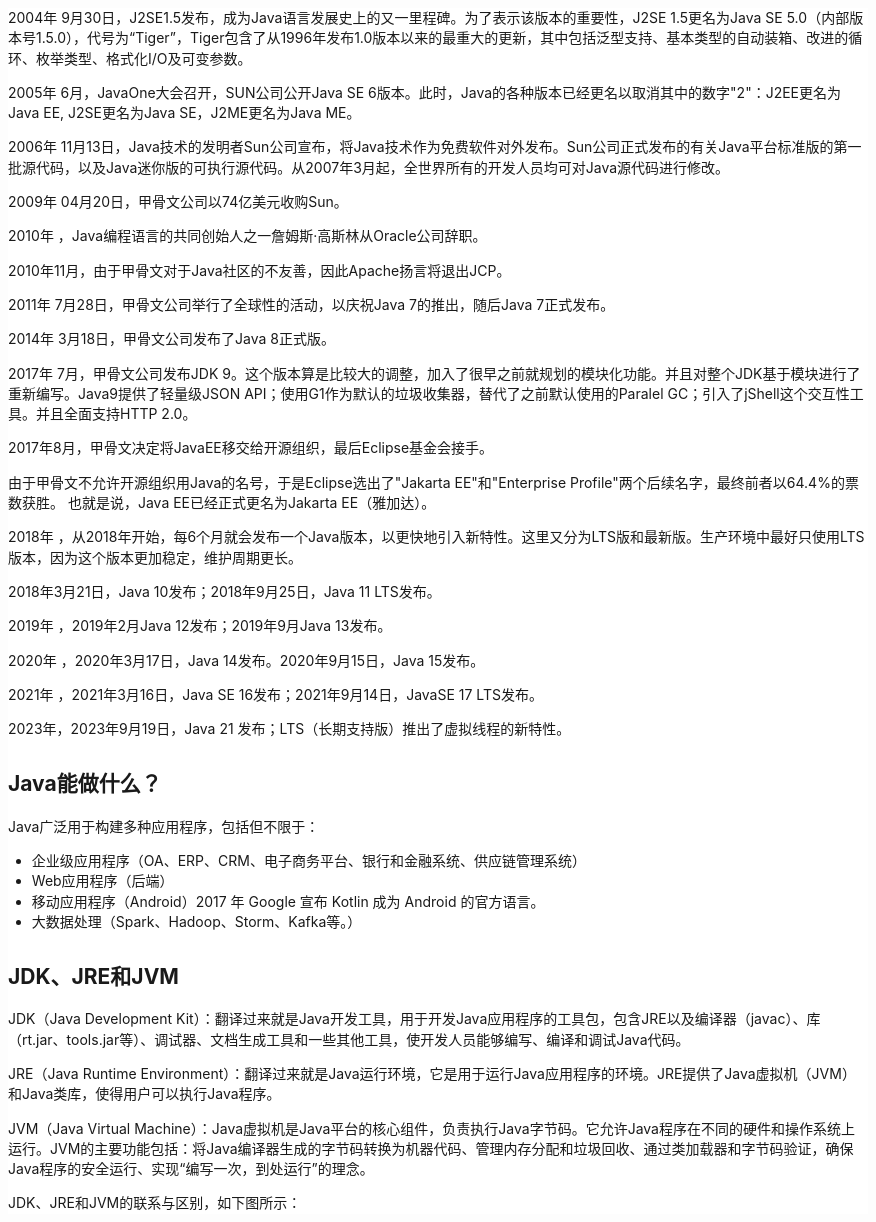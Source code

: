 2004年 9月30日，J2SE1.5发布，成为Java语言发展史上的又一里程碑。为了表示该版本的重要性，J2SE 1.5更名为Java SE 5.0（内部版本号1.5.0），代号为“Tiger”，Tiger包含了从1996年发布1.0版本以来的最重大的更新，其中包括泛型支持、基本类型的自动装箱、改进的循环、枚举类型、格式化I/O及可变参数。

2005年 6月，JavaOne大会召开，SUN公司公开Java SE 6版本。此时，Java的各种版本已经更名以取消其中的数字"2"：J2EE更名为Java EE, J2SE更名为Java SE，J2ME更名为Java ME。

2006年 11月13日，Java技术的发明者Sun公司宣布，将Java技术作为免费软件对外发布。Sun公司正式发布的有关Java平台标准版的第一批源代码，以及Java迷你版的可执行源代码。从2007年3月起，全世界所有的开发人员均可对Java源代码进行修改。

2009年 04月20日，甲骨文公司以74亿美元收购Sun。

2010年 ，Java编程语言的共同创始人之一詹姆斯·高斯林从Oracle公司辞职。

2010年11月，由于甲骨文对于Java社区的不友善，因此Apache扬言将退出JCP。

2011年 7月28日，甲骨文公司举行了全球性的活动，以庆祝Java 7的推出，随后Java 7正式发布。

2014年 3月18日，甲骨文公司发布了Java 8正式版。

2017年 7月，甲骨文公司发布JDK 9。这个版本算是比较大的调整，加入了很早之前就规划的模块化功能。并且对整个JDK基于模块进行了重新编写。Java9提供了轻量级JSON API；使用G1作为默认的垃圾收集器，替代了之前默认使用的Paralel GC；引入了jShell这个交互性工具。并且全面支持HTTP 2.0。

2017年8月，甲骨文决定将JavaEE移交给开源组织，最后Eclipse基金会接手。

由于甲骨文不允许开源组织用Java的名号，于是Eclipse选出了"Jakarta EE"和"Enterprise Profile"两个后续名字，最终前者以64.4%的票数获胜。 也就是说，Java EE已经正式更名为Jakarta EE（雅加达）。

2018年 ，从2018年开始，每6个月就会发布一个Java版本，以更快地引入新特性。这里又分为LTS版和最新版。生产环境中最好只使用LTS版本，因为这个版本更加稳定，维护周期更长。

2018年3月21日，Java 10发布；2018年9月25日，Java 11 LTS发布。

2019年 ，2019年2月Java 12发布；2019年9月Java 13发布。

2020年 ，2020年3月17日，Java 14发布。2020年9月15日，Java 15发布。

2021年 ，2021年3月16日，Java SE 16发布；2021年9月14日，JavaSE 17 LTS发布。

2023年，2023年9月19日，Java 21 发布；LTS（长期支持版）推出了虚拟线程的新特性。

## Java能做什么？

Java广泛用于构建多种应用程序，包括但不限于：
- 企业级应用程序（OA、ERP、CRM、电子商务平台、银行和金融系统、供应链管理系统）
- Web应用程序（后端）
- 移动应用程序（Android）2017 年 Google 宣布 Kotlin 成为 Android 的官方语言。
- 大数据处理（Spark、Hadoop、Storm、Kafka等。）

## JDK、JRE和JVM

JDK（Java Development Kit）：翻译过来就是Java开发工具，用于开发Java应用程序的工具包，包含JRE以及编译器（javac）、库（rt.jar、tools.jar等）、调试器、文档生成工具和一些其他工具，使开发人员能够编写、编译和调试Java代码。

JRE（Java Runtime Environment）：翻译过来就是Java运行环境，它是用于运行Java应用程序的环境。JRE提供了Java虚拟机（JVM）和Java类库，使得用户可以执行Java程序。

JVM（Java Virtual Machine）：Java虚拟机是Java平台的核心组件，负责执行Java字节码。它允许Java程序在不同的硬件和操作系统上运行。JVM的主要功能包括：将Java编译器生成的字节码转换为机器代码、管理内存分配和垃圾回收、通过类加载器和字节码验证，确保Java程序的安全运行、实现“编写一次，到处运行”的理念。

JDK、JRE和JVM的联系与区别，如下图所示：
